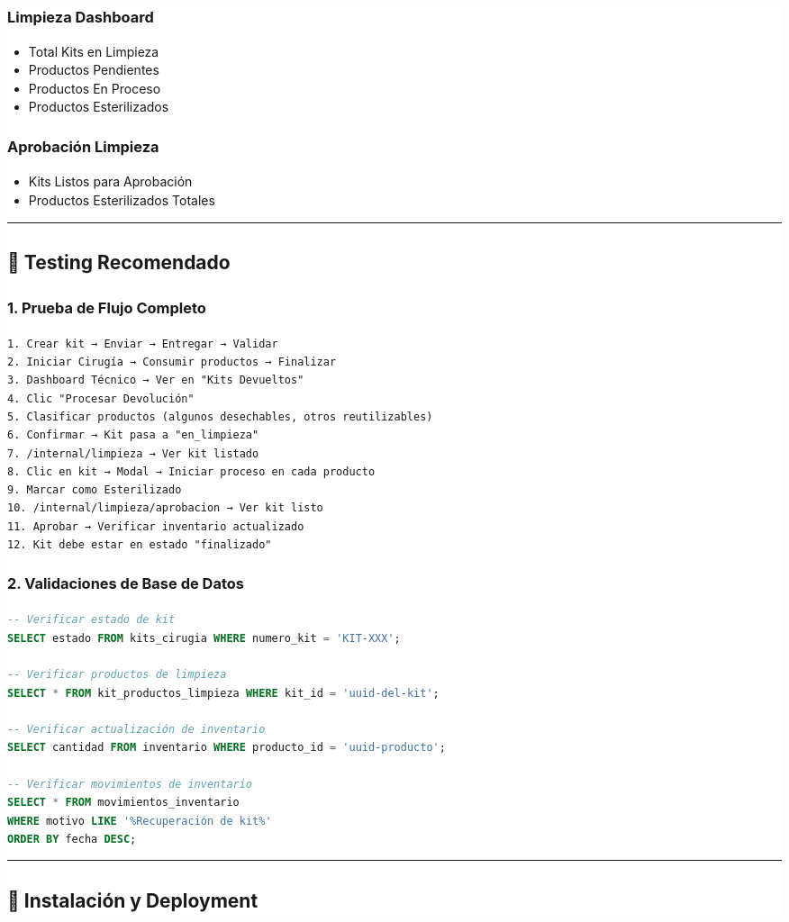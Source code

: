 ### Limpieza Dashboard
- Total Kits en Limpieza
- Productos Pendientes
- Productos En Proceso
- Productos Esterilizados

### Aprobación Limpieza
- Kits Listos para Aprobación
- Productos Esterilizados Totales

---

## 🧪 Testing Recomendado

### 1. Prueba de Flujo Completo
```
1. Crear kit → Enviar → Entregar → Validar
2. Iniciar Cirugía → Consumir productos → Finalizar
3. Dashboard Técnico → Ver en "Kits Devueltos"
4. Clic "Procesar Devolución"
5. Clasificar productos (algunos desechables, otros reutilizables)
6. Confirmar → Kit pasa a "en_limpieza"
7. /internal/limpieza → Ver kit listado
8. Clic en kit → Modal → Iniciar proceso en cada producto
9. Marcar como Esterilizado
10. /internal/limpieza/aprobacion → Ver kit listo
11. Aprobar → Verificar inventario actualizado
12. Kit debe estar en estado "finalizado"
```

### 2. Validaciones de Base de Datos
```sql
-- Verificar estado de kit
SELECT estado FROM kits_cirugia WHERE numero_kit = 'KIT-XXX';

-- Verificar productos de limpieza
SELECT * FROM kit_productos_limpieza WHERE kit_id = 'uuid-del-kit';

-- Verificar actualización de inventario
SELECT cantidad FROM inventario WHERE producto_id = 'uuid-producto';

-- Verificar movimientos de inventario
SELECT * FROM movimientos_inventario 
WHERE motivo LIKE '%Recuperación de kit%' 
ORDER BY fecha DESC;
```

---

## 🚀 Instalación y Deployment
